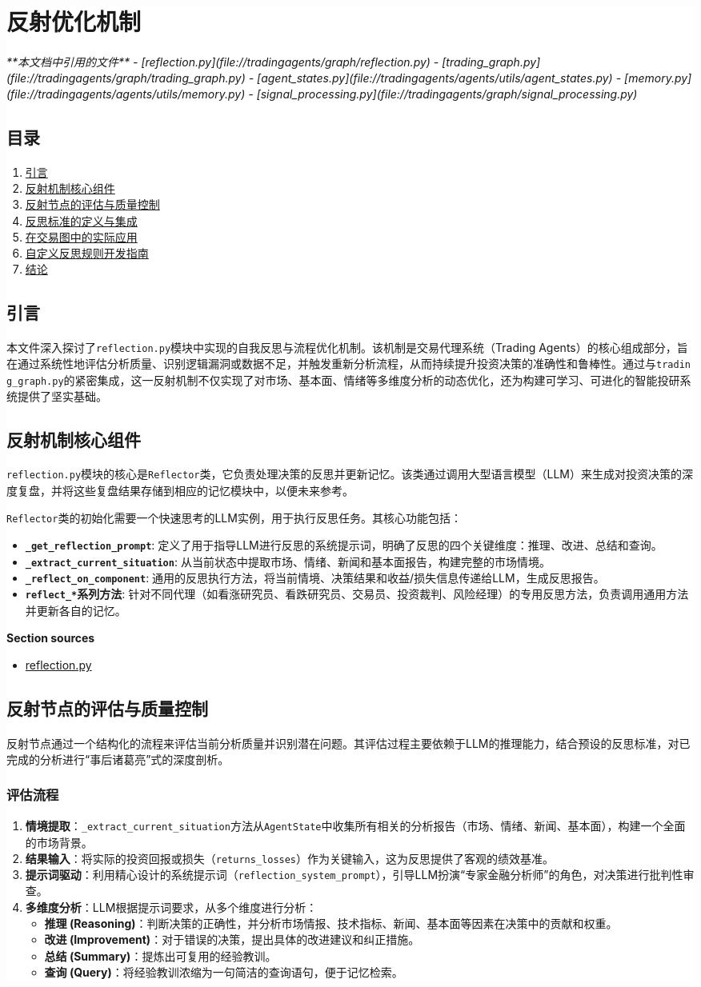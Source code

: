 # 反射优化机制

<cite>
**本文档中引用的文件**  
- [reflection.py](file://tradingagents/graph/reflection.py)
- [trading_graph.py](file://tradingagents/graph/trading_graph.py)
- [agent_states.py](file://tradingagents/agents/utils/agent_states.py)
- [memory.py](file://tradingagents/agents/utils/memory.py)
- [signal_processing.py](file://tradingagents/graph/signal_processing.py)
</cite>

## 目录
1. [引言](#引言)
2. [反射机制核心组件](#反射机制核心组件)
3. [反射节点的评估与质量控制](#反射节点的评估与质量控制)
4. [反思标准的定义与集成](#反思标准的定义与集成)
5. [在交易图中的实际应用](#在交易图中的实际应用)
6. [自定义反思规则开发指南](#自定义反思规则开发指南)
7. [结论](#结论)

## 引言
本文件深入探讨了`reflection.py`模块中实现的自我反思与流程优化机制。该机制是交易代理系统（Trading Agents）的核心组成部分，旨在通过系统性地评估分析质量、识别逻辑漏洞或数据不足，并触发重新分析流程，从而持续提升投资决策的准确性和鲁棒性。通过与`trading_graph.py`的紧密集成，这一反射机制不仅实现了对市场、基本面、情绪等多维度分析的动态优化，还为构建可学习、可进化的智能投研系统提供了坚实基础。

## 反射机制核心组件

`reflection.py`模块的核心是`Reflector`类，它负责处理决策的反思并更新记忆。该类通过调用大型语言模型（LLM）来生成对投资决策的深度复盘，并将这些复盘结果存储到相应的记忆模块中，以便未来参考。

`Reflector`类的初始化需要一个快速思考的LLM实例，用于执行反思任务。其核心功能包括：
- **`_get_reflection_prompt`**: 定义了用于指导LLM进行反思的系统提示词，明确了反思的四个关键维度：推理、改进、总结和查询。
- **`_extract_current_situation`**: 从当前状态中提取市场、情绪、新闻和基本面报告，构建完整的市场情境。
- **`_reflect_on_component`**: 通用的反思执行方法，将当前情境、决策结果和收益/损失信息传递给LLM，生成反思报告。
- **`reflect_*`系列方法**: 针对不同代理（如看涨研究员、看跌研究员、交易员、投资裁判、风险经理）的专用反思方法，负责调用通用方法并更新各自的记忆。

**Section sources**
- [reflection.py](file://tradingagents/graph/reflection.py#L6-L120)

## 反射节点的评估与质量控制

反射节点通过一个结构化的流程来评估当前分析质量并识别潜在问题。其评估过程主要依赖于LLM的推理能力，结合预设的反思标准，对已完成的分析进行“事后诸葛亮”式的深度剖析。

### 评估流程
1.  **情境提取**：`_extract_current_situation`方法从`AgentState`中收集所有相关的分析报告（市场、情绪、新闻、基本面），构建一个全面的市场背景。
2.  **结果输入**：将实际的投资回报或损失（`returns_losses`）作为关键输入，这为反思提供了客观的绩效基准。
3.  **提示词驱动**：利用精心设计的系统提示词（`reflection_system_prompt`），引导LLM扮演“专家金融分析师”的角色，对决策进行批判性审查。
4.  **多维度分析**：LLM根据提示词要求，从多个维度进行分析：
    - **推理 (Reasoning)**：判断决策的正确性，并分析市场情报、技术指标、新闻、基本面等因素在决策中的贡献和权重。
    - **改进 (Improvement)**：对于错误的决策，提出具体的改进建议和纠正措施。
    - **总结 (Summary)**：提炼出可复用的经验教训。
    - **查询 (Query)**：将经验教训浓缩为一句简洁的查询语句，便于记忆检索。
